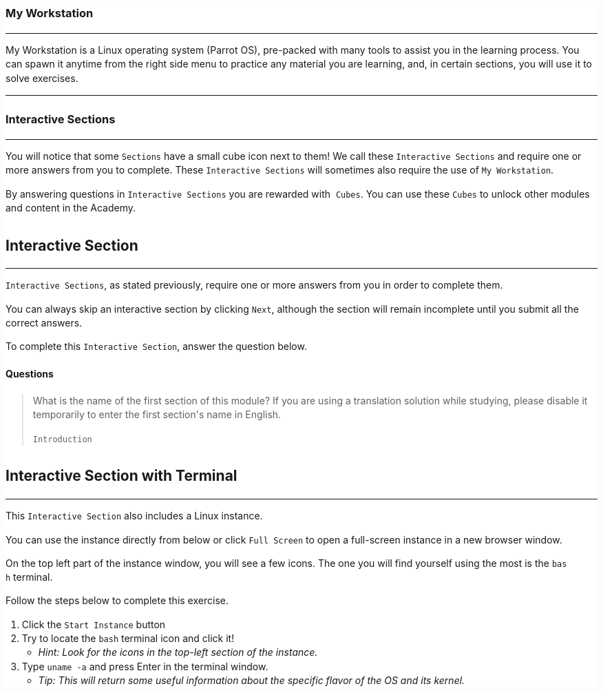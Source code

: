 ### My Workstation
--------------

My Workstation is a Linux operating system (Parrot OS), pre-packed with many tools to assist you in the learning process. You can spawn it anytime from the right side menu to practice any material you are learning, and, in certain sections, you will use it to solve exercises.

* * * * *

### Interactive Sections
--------------------

You will notice that some `Sections` have a small cube icon next to them! We call these `Interactive Sections` and require one or more answers from you to complete. These `Interactive Sections` will sometimes also require the use of `My Workstation`.

By answering questions in `Interactive Sections` you are rewarded with  `Cubes`. You can use these `Cubes` to unlock other modules and content in the Academy.

## Interactive Section

---

`Interactive Sections`, as stated previously, require one or more answers from you in order to complete them.

You can always skip an interactive section by clicking `Next`, although the section will remain incomplete until you submit all the correct answers.

To complete this `Interactive Section`, answer the question below.

#### Questions

>What is the name of the first section of this module? If you are using a translation solution while studying, please disable it temporarily to enter the first section's name in English.
>
>`Introduction`

## Interactive Section with Terminal

* * * * *

This `Interactive Section` also includes a Linux instance.

You can use the instance directly from below or click `Full Screen` to open a full-screen instance in a new browser window.

On the top left part of the instance window, you will see a few icons. The one you will find yourself using the most is the `bash` terminal.

Follow the steps below to complete this exercise.

1.  Click the `Start Instance` button
2.  Try to locate the `bash` terminal icon and click it!
    -   *Hint: Look for the icons in the top-left section of the instance.*
3.  Type `uname -a` and press Enter in the terminal window.
    -   *Tip: This will return some useful information about the specific flavor of the OS and its kernel.*
